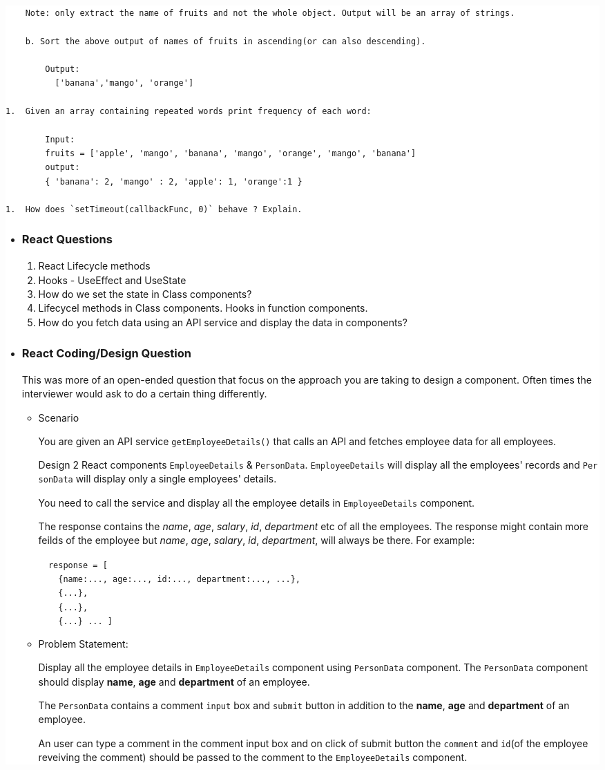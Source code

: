         Note: only extract the name of fruits and not the whole object. Output will be an array of strings.

        b. Sort the above output of names of fruits in ascending(or can also descending).

            Output:
              ['banana','mango', 'orange']

    1.  Given an array containing repeated words print frequency of each word:

            Input:
            fruits = ['apple', 'mango', 'banana', 'mango', 'orange', 'mango', 'banana']
            output:
            { 'banana': 2, 'mango' : 2, 'apple': 1, 'orange':1 }

    1.  How does `setTimeout(callbackFunc, 0)` behave ? Explain.

  - ### React Questions

    1. React Lifecycle methods
    1. Hooks - UseEffect and UseState
    1. How do we set the state in Class components?
    1. Lifecycel methods in Class components. Hooks in function components.
    1. How do you fetch data using an API service and display the data in components?

  - ### React Coding/Design Question

    This was more of an open-ended question that focus on the approach you are taking to design a component. Often times the interviewer would ask to do a certain thing differently.

    - Scenario

      You are given an API service `getEmployeeDetails()` that calls an API and fetches employee data for all employees.

      Design 2 React components `EmployeeDetails` & `PersonData`. `EmployeeDetails` will display all the employees' records and `PersonData` will display only a single employees' details.

      You need to call the service and display all the employee details in `EmployeeDetails` component.

      The response contains the _name_, _age_, _salary_, _id_, _department_ etc of all the employees. The response might contain more feilds of the employee but _name_, _age_, _salary_, _id_, _department_, will always be there. For example:

            response = [
              {name:..., age:..., id:..., department:..., ...},
              {...},
              {...},
              {...} ... ]

    - Problem Statement:

      Display all the employee details in `EmployeeDetails` component using `PersonData` component. The `PersonData` component should display **name**, **age** and **department** of an employee.

      The `PersonData` contains a comment `input` box and `submit` button in addition to the **name**, **age** and **department** of an employee.

      An user can type a comment in the comment input box and on click of submit button the `comment` and `id`(of the employee reveiving the comment) should be passed to the comment to the `EmployeeDetails` component.
